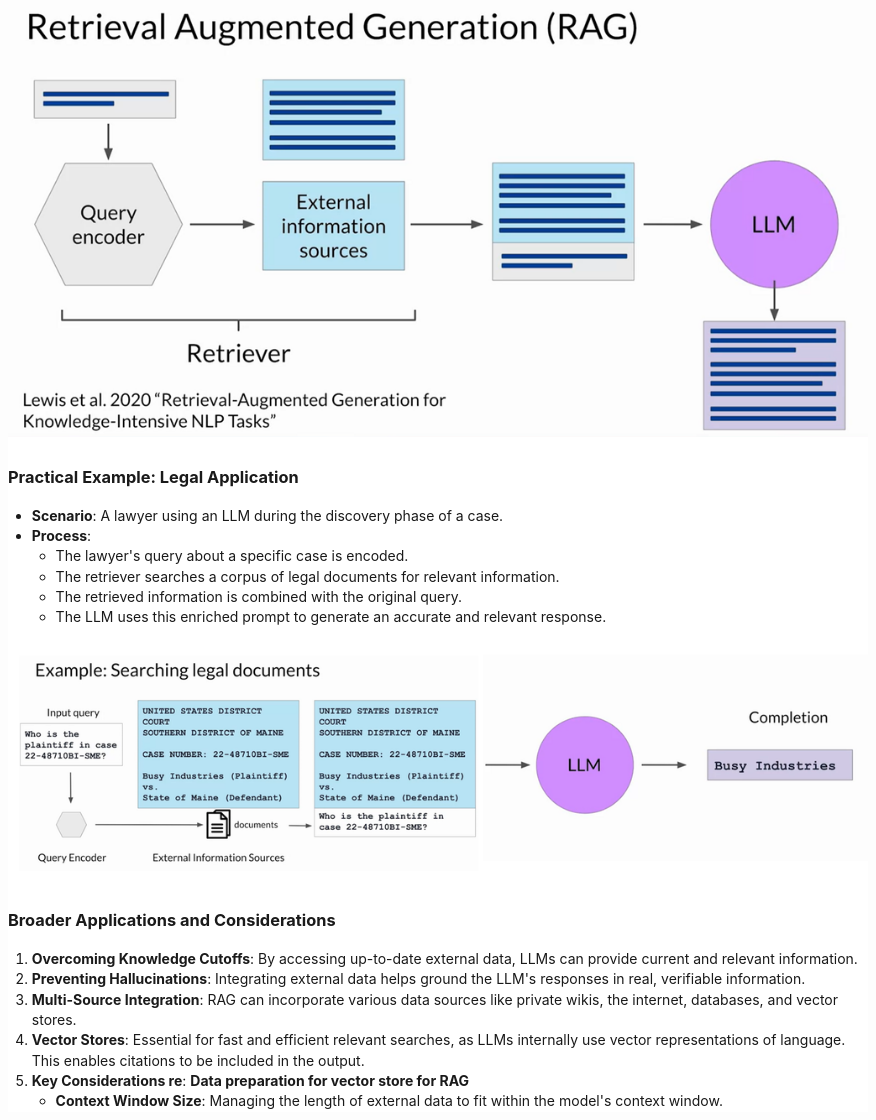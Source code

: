 ![Untitled](../images//Untitled%2051.png)

### Practical Example: Legal Application

- **Scenario**: A lawyer using an LLM during the discovery phase of a case.
- **Process**:
    - The lawyer's query about a specific case is encoded.
    - The retriever searches a corpus of legal documents for relevant information.
    - The retrieved information is combined with the original query.
    - The LLM uses this enriched prompt to generate an accurate and relevant response.

![Untitled](../images//Untitled%2052.png)

### Broader Applications and Considerations

1. **Overcoming Knowledge Cutoffs**: By accessing up-to-date external data, LLMs can provide current and relevant information.
2. **Preventing Hallucinations**: Integrating external data helps ground the LLM's responses in real, verifiable information.
3. **Multi-Source Integration**: RAG can incorporate various data sources like private wikis, the internet, databases, and vector stores.
4. **Vector Stores**: Essential for fast and efficient relevant searches, as LLMs internally use vector representations of language. This enables citations to be included in the output.
5. **Key Considerations re**: **Data preparation for vector store for RAG**
    - **Context Window Size**: Managing the length of external data to fit within the model's context window.
    